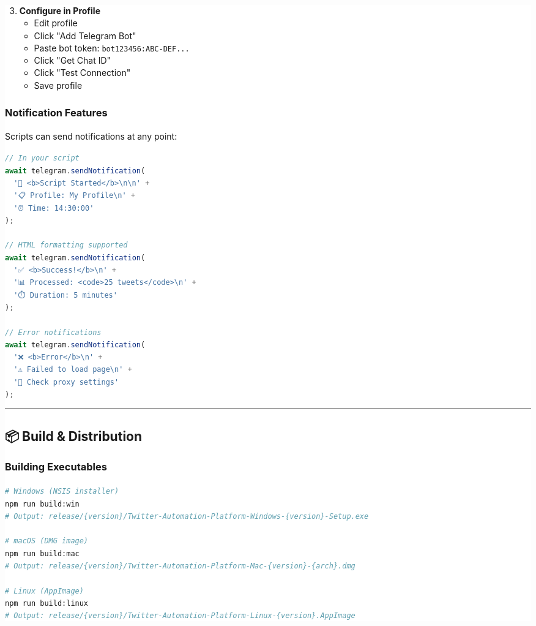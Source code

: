 3. **Configure in Profile**
   - Edit profile
   - Click "Add Telegram Bot"
   - Paste bot token: `bot123456:ABC-DEF...`
   - Click "Get Chat ID"
   - Click "Test Connection"
   - Save profile

### Notification Features

Scripts can send notifications at any point:

```javascript
// In your script
await telegram.sendNotification(
  '🚀 <b>Script Started</b>\n\n' +
  '📋 Profile: My Profile\n' +
  '⏰ Time: 14:30:00'
);

// HTML formatting supported
await telegram.sendNotification(
  '✅ <b>Success!</b>\n' +
  '📊 Processed: <code>25 tweets</code>\n' +
  '⏱️ Duration: 5 minutes'
);

// Error notifications
await telegram.sendNotification(
  '❌ <b>Error</b>\n' +
  '⚠️ Failed to load page\n' +
  '🔧 Check proxy settings'
);
```

---

## 📦 Build & Distribution

### Building Executables

```bash
# Windows (NSIS installer)
npm run build:win
# Output: release/{version}/Twitter-Automation-Platform-Windows-{version}-Setup.exe

# macOS (DMG image)
npm run build:mac
# Output: release/{version}/Twitter-Automation-Platform-Mac-{version}-{arch}.dmg

# Linux (AppImage)
npm run build:linux
# Output: release/{version}/Twitter-Automation-Platform-Linux-{version}.AppImage
```

